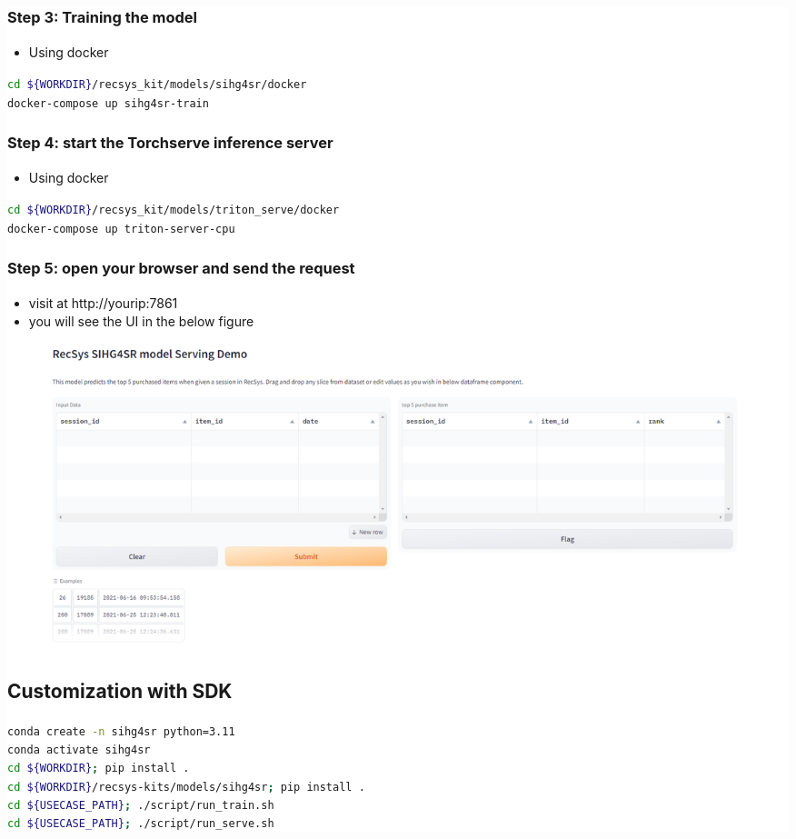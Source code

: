 ### Step 3: Training the model
- Using docker
```bash
cd ${WORKDIR}/recsys_kit/models/sihg4sr/docker
docker-compose up sihg4sr-train
```

### Step 4: start the Torchserve inference server
- Using docker
```bash
cd ${WORKDIR}/recsys_kit/models/triton_serve/docker
docker-compose up triton-server-cpu
```

### Step 5: open your browser and send the request
- visit at http://yourip:7861
- you will see the UI in the below figure
<p align="center">
  <img width="90%" src="./doc/UI.png">
</p>

## Customization with SDK
```bash
conda create -n sihg4sr python=3.11
conda activate sihg4sr
cd ${WORKDIR}; pip install .
cd ${WORKDIR}/recsys-kits/models/sihg4sr; pip install .
cd ${USECASE_PATH}; ./script/run_train.sh
cd ${USECASE_PATH}; ./script/run_serve.sh
```
